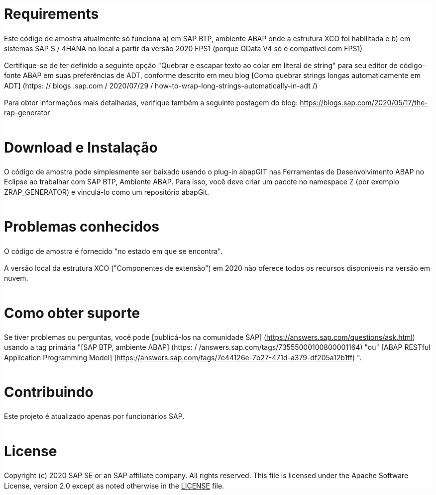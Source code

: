# Requirements

Este código de amostra atualmente só funciona
  a) em SAP BTP, ambiente ABAP onde a estrutura XCO foi habilitada e
  b) em sistemas SAP S / 4HANA no local a partir da versão 2020 FPS1 (porque OData V4 só é compatível com FPS1)

Certifique-se de ter definido a seguinte opção "Quebrar e escapar texto ao colar em literal de string" para seu editor de código-fonte ABAP em suas preferências de ADT, conforme descrito em meu blog [Como quebrar strings longas automaticamente em ADT] (https: // blogs .sap.com / 2020/07/29 / how-to-wrap-long-strings-automatically-in-adt /)

Para obter informações mais detalhadas, verifique também a seguinte postagem do blog:
https://blogs.sap.com/2020/05/17/the-rap-generator

# Download e Instalação

O código de amostra pode simplesmente ser baixado usando o plug-in abapGIT nas Ferramentas de Desenvolvimento ABAP no Eclipse ao trabalhar com SAP BTP, Ambiente ABAP.
Para isso, você deve criar um pacote no namespace Z (por exemplo ZRAP_GENERATOR) e vinculá-lo como um repositório abapGit.

# Problemas conhecidos

O código de amostra é fornecido "no estado em que se encontra".

A versão local da estrutura XCO ("Componentes de extensão") em 2020 não oferece todos os recursos disponíveis na versão em nuvem.

# Como obter suporte
Se tiver problemas ou perguntas, você pode [publicá-los na comunidade SAP] (https://answers.sap.com/questions/ask.html) usando a tag primária "[SAP BTP, ambiente ABAP] (https: / /answers.sap.com/tags/73555000100800001164) "ou" [ABAP RESTful Application Programming Model] (https://answers.sap.com/tags/7e44126e-7b27-471d-a379-df205a12b1ff) ".

# Contribuindo
Este projeto é atualizado apenas por funcionários SAP.

# License
Copyright (c) 2020 SAP SE or an SAP affiliate company. All rights reserved. This file is licensed under the Apache Software License, version 2.0 except as noted otherwise in the [LICENSE](LICENSE) file.
